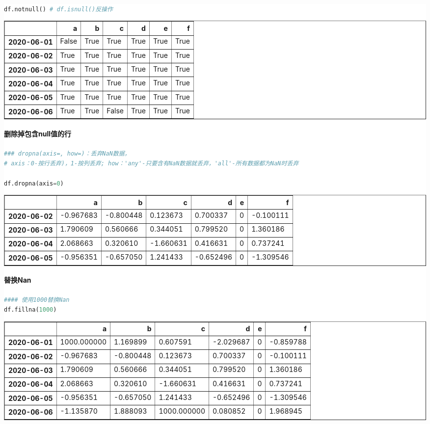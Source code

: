 
```python
df.notnull() # df.isnull()反操作
```

<div><style scoped>    .dataframe tbody tr th:only-of-type {        vertical-align: middle;    }    .dataframe tbody tr th {        vertical-align: top;    }    .dataframe thead th {        text-align: right;    }</style><table border="1" class="dataframe"><thead><tr style="text-align: right;"><th></th><th>a</th><th>b</th><th>c</th><th>d</th><th>e</th><th>f</th></tr></thead><tbody><tr><th>2020-06-01</th><td>False</td><td>True</td><td>True</td><td>True</td><td>True</td><td>True</td></tr><tr><th>2020-06-02</th><td>True</td><td>True</td><td>True</td><td>True</td><td>True</td><td>True</td></tr><tr><th>2020-06-03</th><td>True</td><td>True</td><td>True</td><td>True</td><td>True</td><td>True</td></tr><tr><th>2020-06-04</th><td>True</td><td>True</td><td>True</td><td>True</td><td>True</td><td>True</td></tr><tr><th>2020-06-05</th><td>True</td><td>True</td><td>True</td><td>True</td><td>True</td><td>True</td></tr><tr><th>2020-06-06</th><td>True</td><td>True</td><td>False</td><td>True</td><td>True</td><td>True</td></tr></tbody></table></div>



#### 删除掉包含null值的行


```python
### dropna(axis=, how=)：丢弃NaN数据，
# axis：0-按行丢弃)，1-按列丢弃; how：'any'-只要含有NaN数据就丢弃，'all'-所有数据都为NaN时丢弃

df.dropna(axis=0)
```

<div><style scoped>    .dataframe tbody tr th:only-of-type {        vertical-align: middle;    }    .dataframe tbody tr th {        vertical-align: top;    }    .dataframe thead th {        text-align: right;    }</style><table border="1" class="dataframe"><thead><tr style="text-align: right;"><th></th><th>a</th><th>b</th><th>c</th><th>d</th><th>e</th><th>f</th></tr></thead><tbody><tr><th>2020-06-02</th><td>-0.967683</td><td>-0.800448</td><td>0.123673</td><td>0.700337</td><td>0</td><td>-0.100111</td></tr><tr><th>2020-06-03</th><td>1.790609</td><td>0.560666</td><td>0.344051</td><td>0.799520</td><td>0</td><td>1.360186</td></tr><tr><th>2020-06-04</th><td>2.068663</td><td>0.320610</td><td>-1.660631</td><td>0.416631</td><td>0</td><td>0.737241</td></tr><tr><th>2020-06-05</th><td>-0.956351</td><td>-0.657050</td><td>1.241433</td><td>-0.652496</td><td>0</td><td>-1.309546</td></tr></tbody></table></div>



#### 替换Nan


```python
#### 使用1000替换Nan
df.fillna(1000)
```

<div><style scoped>    .dataframe tbody tr th:only-of-type {        vertical-align: middle;    }    .dataframe tbody tr th {        vertical-align: top;    }    .dataframe thead th {        text-align: right;    }</style><table border="1" class="dataframe"><thead><tr style="text-align: right;"><th></th><th>a</th><th>b</th><th>c</th><th>d</th><th>e</th><th>f</th></tr></thead><tbody><tr><th>2020-06-01</th><td>1000.000000</td><td>1.169899</td><td>0.607591</td><td>-2.029687</td><td>0</td><td>-0.859788</td></tr><tr><th>2020-06-02</th><td>-0.967683</td><td>-0.800448</td><td>0.123673</td><td>0.700337</td><td>0</td><td>-0.100111</td></tr><tr><th>2020-06-03</th><td>1.790609</td><td>0.560666</td><td>0.344051</td><td>0.799520</td><td>0</td><td>1.360186</td></tr><tr><th>2020-06-04</th><td>2.068663</td><td>0.320610</td><td>-1.660631</td><td>0.416631</td><td>0</td><td>0.737241</td></tr><tr><th>2020-06-05</th><td>-0.956351</td><td>-0.657050</td><td>1.241433</td><td>-0.652496</td><td>0</td><td>-1.309546</td></tr><tr><th>2020-06-06</th><td>-1.135870</td><td>1.888093</td><td>1000.000000</td><td>0.080852</td><td>0</td><td>1.968945</td></tr></tbody></table></div>
